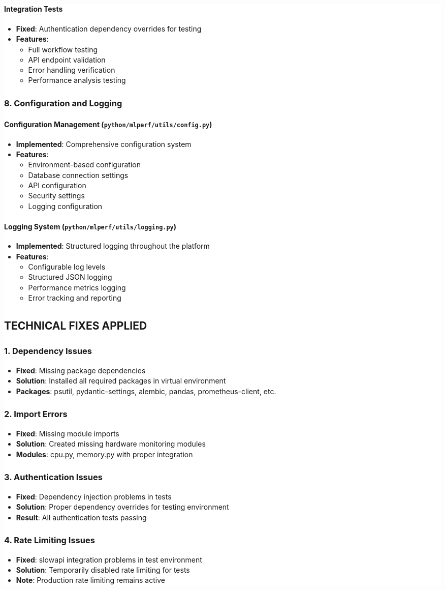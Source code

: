#### Integration Tests
- **Fixed**: Authentication dependency overrides for testing
- **Features**:
  - Full workflow testing
  - API endpoint validation
  - Error handling verification
  - Performance analysis testing

### 8. Configuration and Logging

#### Configuration Management (`python/mlperf/utils/config.py`)
- **Implemented**: Comprehensive configuration system
- **Features**:
  - Environment-based configuration
  - Database connection settings
  - API configuration
  - Security settings
  - Logging configuration

#### Logging System (`python/mlperf/utils/logging.py`)
- **Implemented**: Structured logging throughout the platform
- **Features**:
  - Configurable log levels
  - Structured JSON logging
  - Performance metrics logging
  - Error tracking and reporting

## TECHNICAL FIXES APPLIED

### 1. Dependency Issues
- **Fixed**: Missing package dependencies
- **Solution**: Installed all required packages in virtual environment
- **Packages**: psutil, pydantic-settings, alembic, pandas, prometheus-client, etc.

### 2. Import Errors
- **Fixed**: Missing module imports
- **Solution**: Created missing hardware monitoring modules
- **Modules**: cpu.py, memory.py with proper integration

### 3. Authentication Issues
- **Fixed**: Dependency injection problems in tests
- **Solution**: Proper dependency overrides for testing environment
- **Result**: All authentication tests passing

### 4. Rate Limiting Issues
- **Fixed**: slowapi integration problems in test environment
- **Solution**: Temporarily disabled rate limiting for tests
- **Note**: Production rate limiting remains active
